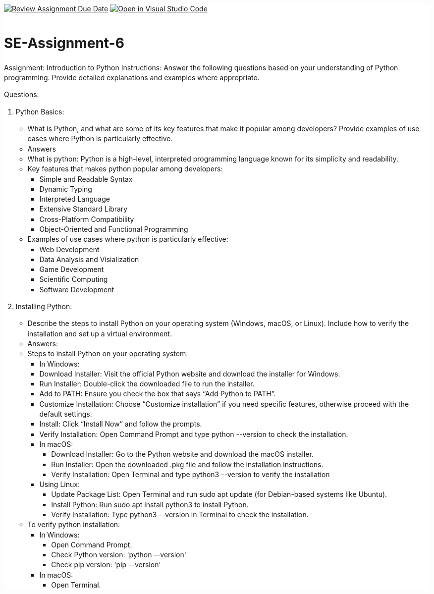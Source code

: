 [![Review Assignment Due Date](https://classroom.github.com/assets/deadline-readme-button-22041afd0340ce965d47ae6ef1cefeee28c7c493a6346c4f15d667ab976d596c.svg)](https://classroom.github.com/a/WfNmjXUk)
[![Open in Visual Studio Code](https://classroom.github.com/assets/open-in-vscode-2e0aaae1b6195c2367325f4f02e2d04e9abb55f0b24a779b69b11b9e10269abc.svg)](https://classroom.github.com/online_ide?assignment_repo_id=15438315&assignment_repo_type=AssignmentRepo)
# SE-Assignment-6
 Assignment: Introduction to Python
Instructions:
Answer the following questions based on your understanding of Python programming. Provide detailed explanations and examples where appropriate.

 Questions:

1. Python Basics:
   - What is Python, and what are some of its key features that make it popular among developers? Provide examples of use cases where Python is particularly effective.
   - Answers
   - What is python: Python is a high-level, interpreted programming language known for its simplicity and readability.
   - Key features that makes python popular among developers:
      - Simple and Readable Syntax
      - Dynamic Typing
      - Interpreted Language
      - Extensive Standard Library
      - Cross-Platform Compatibility
      - Object-Oriented and Functional Programming
   - Examples of use cases where python is particularly effective:
      - Web Development
      - Data Analysis and Visialization
      - Game Development
      - Scientific Computing
      - Software Development

2. Installing Python:
   - Describe the steps to install Python on your operating system (Windows, macOS, or Linux). Include how to verify the installation and set up a virtual environment.
   - Answers:
   - Steps to install Python on your operating system:
     * In Windows:
      - Download Installer: Visit the official Python website and download the installer for Windows.
      - Run Installer: Double-click the downloaded file to run the installer.
      - Add to PATH: Ensure you check the box that says “Add Python to PATH”.
      - Customize Installation: Choose “Customize installation” if you need specific features, otherwise proceed with the default          settings.
      - Install: Click “Install Now” and follow the prompts.
      - Verify Installation: Open Command Prompt and type python --version to check the installation.
     * In macOS:
       - Download Installer: Go to the Python website and download the macOS installer.
       - Run Installer: Open the downloaded .pkg file and follow the installation instructions.
       - Verify Installation: Open Terminal and type python3 --version to verify the installation
     * Using Linux:
       - Update Package List: Open Terminal and run sudo apt update (for Debian-based systems like Ubuntu).
       - Install Python: Run sudo apt install python3 to install Python.
       - Verify Installation: Type python3 --version in Terminal to check the installation.
   - To verify python installation:
     * In Windows:
       - Open Command Prompt.
       - Check Python version: 'python --version'
       - Check pip version: 'pip --version'
     * In macOS:
       - Open Terminal.